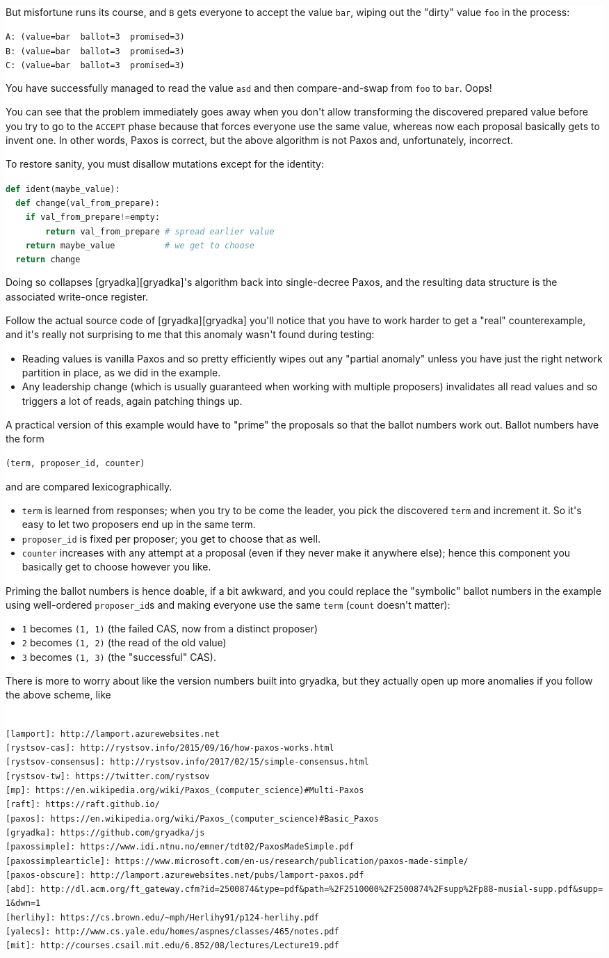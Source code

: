 But misfortune runs its course, and `B` gets everyone to accept the value
`bar`, wiping out the "dirty" value `foo` in the process:

```
A: (value=bar  ballot=3  promised=3)
B: (value=bar  ballot=3  promised=3)
C: (value=bar  ballot=3  promised=3)
```

You have successfully managed to read the value `asd` and then compare-and-swap
from `foo` to `bar`. Oops!

You can see that the problem immediately goes away when you don't allow
transforming the discovered prepared value before you try to go to the `ACCEPT`
phase because that forces everyone use the same value, whereas now each
proposal basically gets to invent one. In other words, Paxos is correct, but
the above algorithm is not Paxos and, unfortunately, incorrect.

To restore sanity, you must disallow mutations except for the identity:

```python
def ident(maybe_value):
  def change(val_from_prepare):
    if val_from_prepare!=empty:
        return val_from_prepare # spread earlier value
    return maybe_value          # we get to choose
  return change
```

Doing so collapses [gryadka][gryadka]'s algorithm back into single-decree
Paxos, and the resulting data structure is the associated write-once register.

<span id="proposal-numbers"></span>
Follow the actual source code of [gryadka][gryadka] you'll
notice that you have to work harder to get a "real" counterexample, and it's
really not surprising to me that this anomaly wasn't found during testing:

- Reading values is vanilla Paxos and so pretty efficiently wipes out any
  "partial anomaly" unless you have just the right network partition in place,
  as we did in the example.
- Any leadership change (which is usually guaranteed when working with multiple
  proposers) invalidates all read values and so triggers a lot of reads, again
  patching things up.

A practical version of this example would have to "prime" the proposals so that
the ballot numbers work out. Ballot numbers have the form

```(term, proposer_id, counter)```

and are compared lexicographically.

- `term` is learned from responses; when you try to be come the leader, you
  pick the discovered `term` and increment it. So it's easy to let two
  proposers end up in the same term.
- `proposer_id` is fixed per proposer; you get to choose that as well.
- `counter` increases with any attempt at a proposal (even if they never make
  it anywhere else); hence this component you basically get to choose however
  you like.

Priming the ballot numbers is hence doable, if a bit awkward, and you could
replace the "symbolic" ballot numbers in the example using well-ordered
`proposer_id`s and making everyone use the same `term` (`count` doesn't matter):

- `1` becomes `(1, 1)` (the failed CAS, now from a distinct proposer)
- `2` becomes `(1, 2)` (the read of the old value)
- `3` becomes `(1, 3)` (the "successful" CAS).

There is more to worry about like the version numbers built into gryadka, but
they actually open up more anomalies if you follow the above scheme, like
```

[lamport]: http://lamport.azurewebsites.net
[rystsov-cas]: http://rystsov.info/2015/09/16/how-paxos-works.html
[rystsov-consensus]: http://rystsov.info/2017/02/15/simple-consensus.html
[rystsov-tw]: https://twitter.com/rystsov
[mp]: https://en.wikipedia.org/wiki/Paxos_(computer_science)#Multi-Paxos
[raft]: https://raft.github.io/
[paxos]: https://en.wikipedia.org/wiki/Paxos_(computer_science)#Basic_Paxos
[gryadka]: https://github.com/gryadka/js
[paxossimple]: https://www.idi.ntnu.no/emner/tdt02/PaxosMadeSimple.pdf
[paxossimplearticle]: https://www.microsoft.com/en-us/research/publication/paxos-made-simple/
[paxos-obscure]: http://lamport.azurewebsites.net/pubs/lamport-paxos.pdf
[abd]: http://dl.acm.org/ft_gateway.cfm?id=2500874&type=pdf&path=%2F2510000%2F2500874%2Fsupp%2Fp88-musial-supp.pdf&supp=1&dwn=1
[herlihy]: https://cs.brown.edu/~mph/Herlihy91/p124-herlihy.pdf
[yalecs]: http://www.cs.yale.edu/homes/aspnes/classes/465/notes.pdf
[mit]: http://courses.csail.mit.edu/6.852/08/lectures/Lecture19.pdf